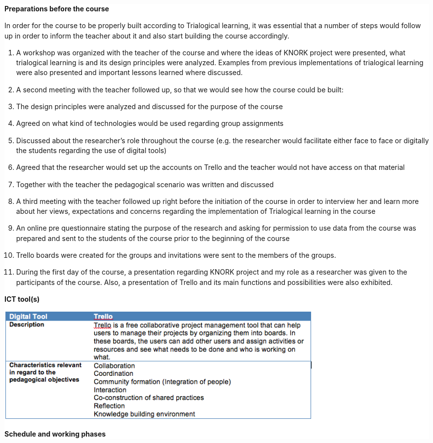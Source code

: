 **Preparations before the course**

In order for the course to be properly built according to Trialogical learning, it was essential that a number of steps would follow up in order to inform the teacher about it and also start building the course accordingly.

1. A workshop was organized with the teacher of the course and where the ideas of KNORK project were presented, what trialogical learning is and its design principles were analyzed. Examples from previous implementations of trialogical learning were also presented and important lessons learned where discussed.

2. A second meeting with the teacher followed up, so that we would see how the course could be built:

1.  The design principles were analyzed and discussed for the purpose of the course

2.  Agreed on what kind of technologies would be used regarding group assignments

3.  Discussed about the researcher’s role throughout the course (e.g. the researcher would facilitate either face to face or digitally the students regarding the use of digital tools)

4.  Agreed that the researcher would set up the accounts on Trello and the teacher would not have access on that material

5.  Together with the teacher the pedagogical scenario was written and discussed

3. A third meeting with the teacher followed up right before the initiation of the course in order to interview her and learn more about her views, expectations and concerns regarding the implementation of Trialogical learning in the course

4. An online pre questionnaire stating the purpose of the research and asking for permission to use data from the course was prepared and sent to the students of the course prior to the beginning of the course

5. Trello boards were created for the groups and invitations were sent to the members of the groups.

6. During the first day of the course, a presentation regarding KNORK project and my role as a researcher was given to the participants of the course. Also, a presentation of Trello and its main functions and possibilities were also exhibited.

**ICT tool(s)**

<img src="images\af981e57d94053261df3a250ddcbf11d065a64d1/media/image06.png" width="624" height="219" />

**Schedule and working phases**
